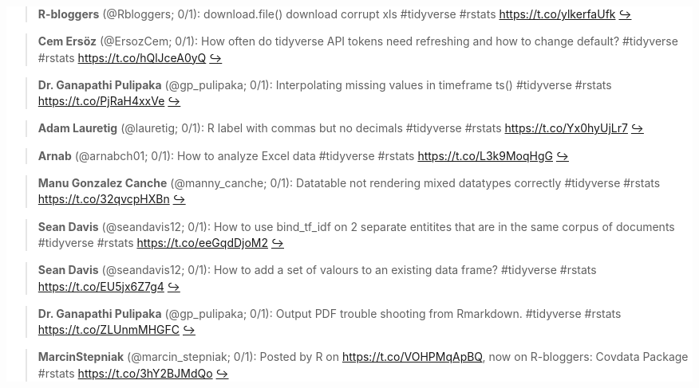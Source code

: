 


> **R-bloggers** (@Rbloggers; 0/1): download.file() download corrupt xls #tidyverse #rstats https://t.co/ylkerfaUfk  [&#8618;](https://twitter.com/dataandme/status/1248797985611436032)




> **Cem Ersöz** (@ErsozCem; 0/1): How often do tidyverse API tokens need refreshing and how to change default? #tidyverse #rstats https://t.co/hQlJceA0yQ  [&#8618;](https://twitter.com/dataandme/status/1248797985020018690)




> **Dr. Ganapathi Pulipaka** (@gp_pulipaka; 0/1): Interpolating missing values in timeframe ts() #tidyverse #rstats https://t.co/PjRaH4xxVe  [&#8618;](https://twitter.com/dataandme/status/1248746406807887875)




> **Adam Lauretig** (@lauretig; 0/1): R label with commas but no decimals #tidyverse #rstats https://t.co/Yx0hyUjLr7  [&#8618;](https://twitter.com/dataandme/status/1248782960465149952)




> **Arnab** (@arnabch01; 0/1): How to analyze Excel data #tidyverse #rstats https://t.co/L3k9MoqHgG  [&#8618;](https://twitter.com/dataandme/status/1248781652429615106)




> **Manu Gonzalez Canche** (@manny_canche; 0/1): Datatable not rendering mixed datatypes correctly #tidyverse #rstats https://t.co/32qvcpHXBn  [&#8618;](https://twitter.com/dataandme/status/1248761532563030017)




> **Sean Davis** (@seandavis12; 0/1): How to use bind_tf_idf on 2 separate entitites that are in the same corpus of documents #tidyverse #rstats https://t.co/eeGqdDjoM2  [&#8618;](https://twitter.com/dataandme/status/1248759010754469889)




> **Sean Davis** (@seandavis12; 0/1): How to add a set of valours to an existing data frame? #tidyverse #rstats https://t.co/EU5jx6Z7g4  [&#8618;](https://twitter.com/dataandme/status/1248730114084438017)




> **Dr. Ganapathi Pulipaka** (@gp_pulipaka; 0/1): Output PDF trouble shooting from Rmarkdown. #tidyverse #rstats https://t.co/ZLUnmMHGFC  [&#8618;](https://twitter.com/dataandme/status/1248730114713681920)




> **MarcinStepniak** (@marcin_stepniak; 0/1): Posted by R on https://t.co/VOHPMqApBQ, now on R-bloggers: Covdata Package #rstats https://t.co/3hY2BJMdQo  [&#8618;](https://twitter.com/dataandme/status/1248759445871628288)



